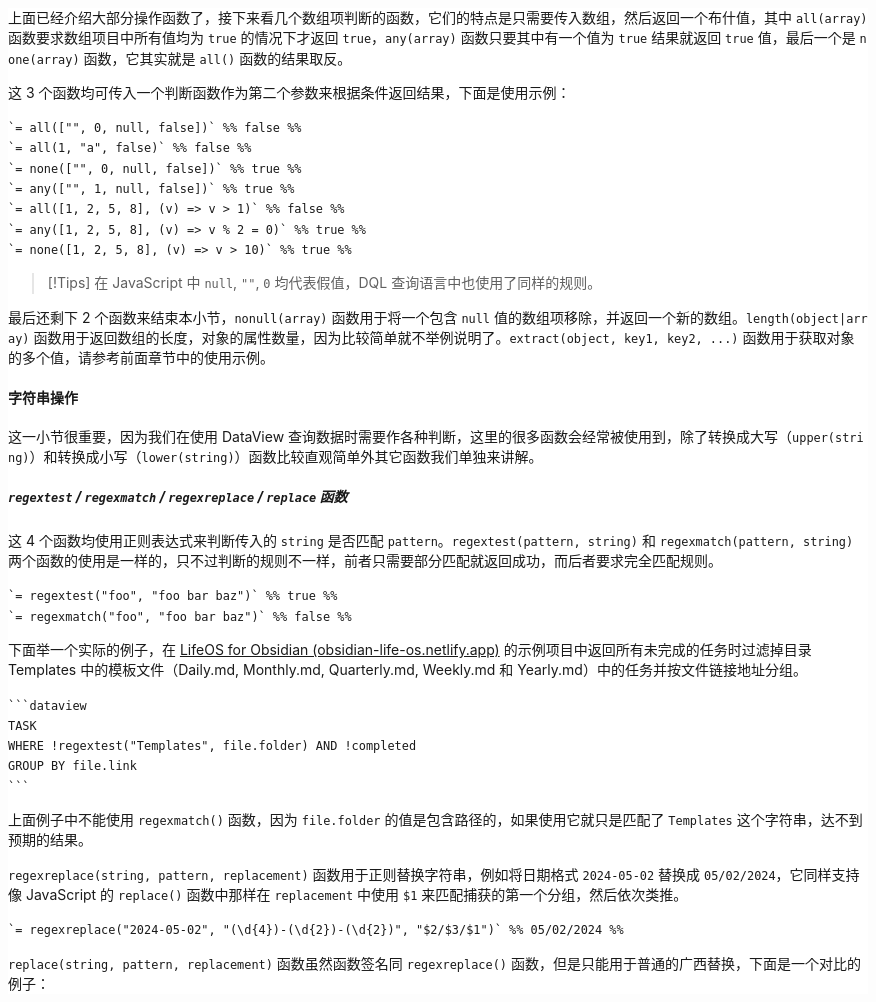 上面已经介绍大部分操作函数了，接下来看几个数组项判断的函数，它们的特点是只需要传入数组，然后返回一个布什值，其中 `all(array)` 函数要求数组项目中所有值均为 `true` 的情况下才返回 `true`，`any(array)` 函数只要其中有一个值为 `true` 结果就返回
 `true` 值，最后一个是 `none(array)` 函数，它其实就是 `all()` 函数的结果取反。

这 3 个函数均可传入一个判断函数作为第二个参数来根据条件返回结果，下面是使用示例：

```
`= all(["", 0, null, false])` %% false %%
`= all(1, "a", false)` %% false %%
`= none(["", 0, null, false])` %% true %%
`= any(["", 1, null, false])` %% true %%
`= all([1, 2, 5, 8], (v) => v > 1)` %% false %%
`= any([1, 2, 5, 8], (v) => v % 2 = 0)` %% true %%
`= none([1, 2, 5, 8], (v) => v > 10)` %% true %%
```

>[!Tips] 在 JavaScript 中 `null`, `""`, `0` 均代表假值，DQL 查询语言中也使用了同样的规则。

最后还剩下 2 个函数来结束本小节，`nonull(array)` 函数用于将一个包含 `null` 值的数组项移除，并返回一个新的数组。`length(object|array)` 函数用于返回数组的长度，对象的属性数量，因为比较简单就不举例说明了。`extract(object, key1, key2, ...)` 函数用于获取对象的多个值，请参考前面章节中的使用示例。
#### 字符串操作

这一小节很重要，因为我们在使用 DataView 查询数据时需要作各种判断，这里的很多函数会经常被使用到，除了转换成大写（`upper(string)`）和转换成小写（`lower(string)`）函数比较直观简单外其它函数我们单独来讲解。

##### `regextest` / `regexmatch` / `regexreplace` / `replace` 函数

这 4 个函数均使用正则表达式来判断传入的 `string` 是否匹配 `pattern`。`regextest(pattern, string)` 和 `regexmatch(pattern, string)` 两个函数的使用是一样的，只不过判断的规则不一样，前者只需要部分匹配就返回成功，而后者要求完全匹配规则。

```
`= regextest("foo", "foo bar baz")` %% true %%
`= regexmatch("foo", "foo bar baz")` %% false %%
```

下面举一个实际的例子，在 [LifeOS for Obsidian (obsidian-life-os.netlify.app)](https://obsidian-life-os.netlify.app/zh/index.html) 的示例项目中返回所有未完成的任务时过滤掉目录 Templates 中的模板文件（Daily.md, Monthly.md, Quarterly.md, Weekly.md 和 Yearly.md）中的任务并按文件链接地址分组。

````
```dataview
TASK
WHERE !regextest("Templates", file.folder) AND !completed
GROUP BY file.link
```
````

上面例子中不能使用 `regexmatch()` 函数，因为 `file.folder` 的值是包含路径的，如果使用它就只是匹配了 `Templates` 这个字符串，达不到预期的结果。

`regexreplace(string, pattern, replacement)` 函数用于正则替换字符串，例如将日期格式 `2024-05-02` 替换成 `05/02/2024`，它同样支持像 JavaScript 的 `replace()` 函数中那样在 `replacement` 中使用 `$1` 来匹配捕获的第一个分组，然后依次类推。

```
`= regexreplace("2024-05-02", "(\d{4})-(\d{2})-(\d{2})", "$2/$3/$1")` %% 05/02/2024 %%
```

`replace(string, pattern, replacement)` 函数虽然函数签名同 `regexreplace()` 函数，但是只能用于普通的广西替换，下面是一个对比的例子：
